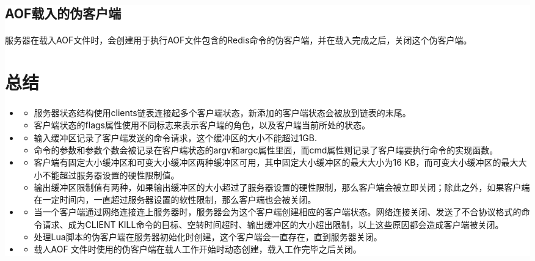 ## AOF载入的伪客户端

服务器在载入AOF文件时，会创建用于执行AOF文件包含的Redis命令的伪客户端，并在载入完成之后，关闭这个伪客户端。

# 总结

-   -   服务器状态结构使用clients链表连接起多个客户端状态，新添加的客户端状态会被放到链表的末尾。
    -   客户端状态的flags属性使用不同标志来表示客户端的角色，以及客户端当前所处的状态。



-   -   输入缓冲区记录了客户端发送的命令请求，这个缓冲区的大小不能超过1GB.
    -   命令的参数和参数个数会被记录在客户端状态的argv和argc属性里面，而cmd属性则记录了客户端要执行命令的实现函数。



-   -   客户端有固定大小缓冲区和可变大小缓冲区两种缓冲区可用，其中固定大小缓冲区的最大大小为16 KB，而可变大小缓冲区的最大大小不能超过服务器设置的硬性限制值。
    -   输出缓冲区限制值有两种，如果输出缓冲区的大小超过了服务器设置的硬性限制，那么客户端会被立即关闭；除此之外，如果客户端在一定时间内，一直超过服务器设置的软性限制，那么客户端也会被关闭。



-   -   当一个客户端通过网络连接连上服务器时，服务器会为这个客户端创建相应的客户端状态。网络连接关闭、发送了不合协议格式的命令请求、成为CLIENT KILL命令的目标、空转时间超时、输出缓冲区的大小超出限制，以上这些原因都会造成客户端被关闭。
    -   处理Lua脚本的伪客户端在服务器初始化时创建，这个客户端会一直存在，直到服务器关闭。



-   -   载人AOF 文件时使用的伪客户端在载人工作开始时动态创建，载入工作完毕之后关闭。


